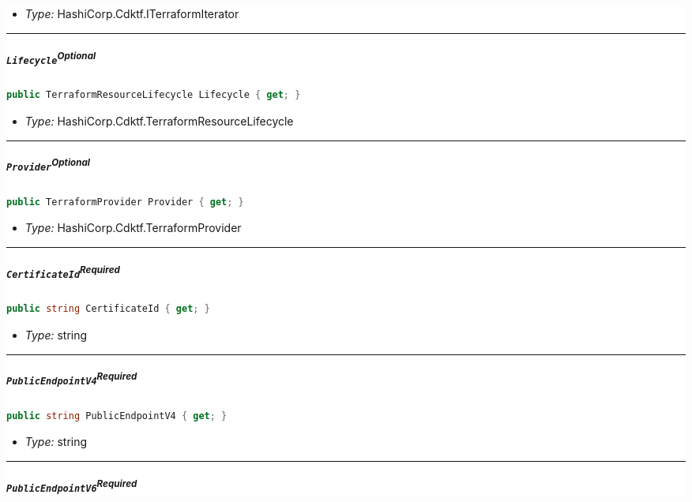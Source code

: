 - *Type:* HashiCorp.Cdktf.ITerraformIterator

---

##### `Lifecycle`<sup>Optional</sup> <a name="Lifecycle" id="@cdktf/provider-ionoscloud.dataIonoscloudCdnDistribution.DataIonoscloudCdnDistribution.property.lifecycle"></a>

```csharp
public TerraformResourceLifecycle Lifecycle { get; }
```

- *Type:* HashiCorp.Cdktf.TerraformResourceLifecycle

---

##### `Provider`<sup>Optional</sup> <a name="Provider" id="@cdktf/provider-ionoscloud.dataIonoscloudCdnDistribution.DataIonoscloudCdnDistribution.property.provider"></a>

```csharp
public TerraformProvider Provider { get; }
```

- *Type:* HashiCorp.Cdktf.TerraformProvider

---

##### `CertificateId`<sup>Required</sup> <a name="CertificateId" id="@cdktf/provider-ionoscloud.dataIonoscloudCdnDistribution.DataIonoscloudCdnDistribution.property.certificateId"></a>

```csharp
public string CertificateId { get; }
```

- *Type:* string

---

##### `PublicEndpointV4`<sup>Required</sup> <a name="PublicEndpointV4" id="@cdktf/provider-ionoscloud.dataIonoscloudCdnDistribution.DataIonoscloudCdnDistribution.property.publicEndpointV4"></a>

```csharp
public string PublicEndpointV4 { get; }
```

- *Type:* string

---

##### `PublicEndpointV6`<sup>Required</sup> <a name="PublicEndpointV6" id="@cdktf/provider-ionoscloud.dataIonoscloudCdnDistribution.DataIonoscloudCdnDistribution.property.publicEndpointV6"></a>
